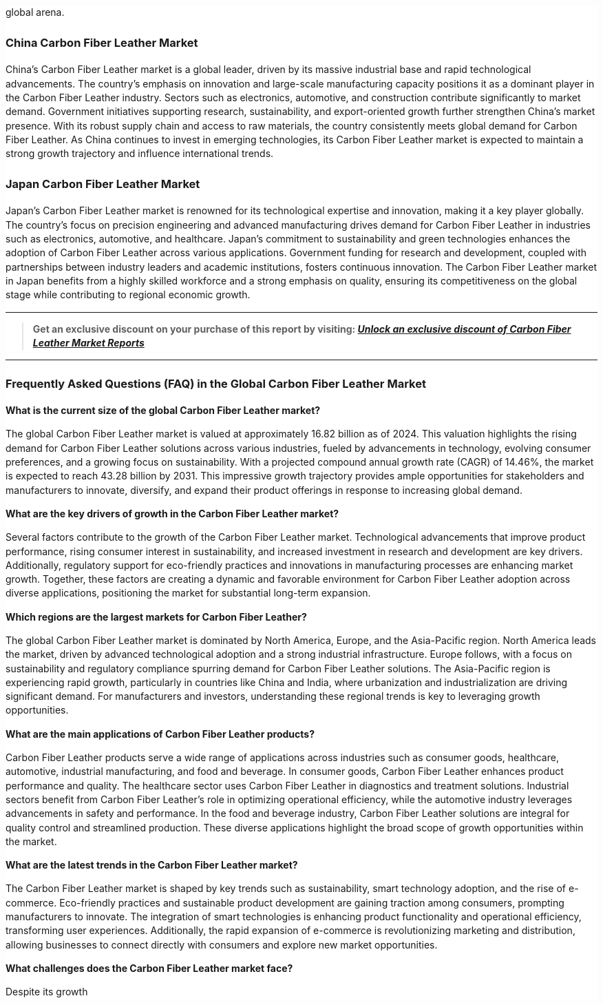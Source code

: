 global arena.</p><h3>China Carbon Fiber Leather Market</h3><p>China&rsquo;s Carbon Fiber Leather market is a global leader, driven by its massive industrial base and rapid technological advancements. The country&rsquo;s emphasis on innovation and large-scale manufacturing capacity positions it as a dominant player in the Carbon Fiber Leather industry. Sectors such as electronics, automotive, and construction contribute significantly to market demand. Government initiatives supporting research, sustainability, and export-oriented growth further strengthen China&rsquo;s market presence. With its robust supply chain and access to raw materials, the country consistently meets global demand for Carbon Fiber Leather. As China continues to invest in emerging technologies, its Carbon Fiber Leather market is expected to maintain a strong growth trajectory and influence international trends.</p><h3>Japan Carbon Fiber Leather Market</h3><p>Japan&rsquo;s Carbon Fiber Leather market is renowned for its technological expertise and innovation, making it a key player globally. The country&rsquo;s focus on precision engineering and advanced manufacturing drives demand for Carbon Fiber Leather in industries such as electronics, automotive, and healthcare. Japan&rsquo;s commitment to sustainability and green technologies enhances the adoption of Carbon Fiber Leather across various applications. Government funding for research and development, coupled with partnerships between industry leaders and academic institutions, fosters continuous innovation. The Carbon Fiber Leather market in Japan benefits from a highly skilled workforce and a strong emphasis on quality, ensuring its competitiveness on the global stage while contributing to regional economic growth.</p><hr /><blockquote><p><strong>Get an exclusive discount on your purchase of this report by visiting: <em><a href="://marketresearchpulse.com/ask-for-discount/115721?utm_source=Github&amp;utm_medium=0111">Unlock an exclusive discount of Carbon Fiber Leather Market Reports</a></em>&nbsp;</strong></p></blockquote><hr /><h3>Frequently Asked Questions (FAQ) in the Global Carbon Fiber Leather Market</h3><p><strong>What is the current size of the global Carbon Fiber Leather market?</strong></p><p>The global Carbon Fiber Leather market is valued at approximately 16.82 billion as of 2024. This valuation highlights the rising demand for Carbon Fiber Leather solutions across various industries, fueled by advancements in technology, evolving consumer preferences, and a growing focus on sustainability. With a projected compound annual growth rate (CAGR) of 14.46%, the market is expected to reach 43.28 billion by 2031. This impressive growth trajectory provides ample opportunities for stakeholders and manufacturers to innovate, diversify, and expand their product offerings in response to increasing global demand.</p><p><strong>What are the key drivers of growth in the Carbon Fiber Leather market?</strong></p><p>Several factors contribute to the growth of the Carbon Fiber Leather market. Technological advancements that improve product performance, rising consumer interest in sustainability, and increased investment in research and development are key drivers. Additionally, regulatory support for eco-friendly practices and innovations in manufacturing processes are enhancing market growth. Together, these factors are creating a dynamic and favorable environment for Carbon Fiber Leather adoption across diverse applications, positioning the market for substantial long-term expansion.</p><p><strong>Which regions are the largest markets for Carbon Fiber Leather?</strong></p><p>The global Carbon Fiber Leather market is dominated by North America, Europe, and the Asia-Pacific region. North America leads the market, driven by advanced technological adoption and a strong industrial infrastructure. Europe follows, with a focus on sustainability and regulatory compliance spurring demand for Carbon Fiber Leather solutions. The Asia-Pacific region is experiencing rapid growth, particularly in countries like China and India, where urbanization and industrialization are driving significant demand. For manufacturers and investors, understanding these regional trends is key to leveraging growth opportunities.</p><p><strong>What are the main applications of Carbon Fiber Leather products?</strong></p><p>Carbon Fiber Leather products serve a wide range of applications across industries such as consumer goods, healthcare, automotive, industrial manufacturing, and food and beverage. In consumer goods, Carbon Fiber Leather enhances product performance and quality. The healthcare sector uses Carbon Fiber Leather in diagnostics and treatment solutions. Industrial sectors benefit from Carbon Fiber Leather&rsquo;s role in optimizing operational efficiency, while the automotive industry leverages advancements in safety and performance. In the food and beverage industry, Carbon Fiber Leather solutions are integral for quality control and streamlined production. These diverse applications highlight the broad scope of growth opportunities within the market.</p><p><strong>What are the latest trends in the Carbon Fiber Leather market?</strong></p><p>The Carbon Fiber Leather market is shaped by key trends such as sustainability, smart technology adoption, and the rise of e-commerce. Eco-friendly practices and sustainable product development are gaining traction among consumers, prompting manufacturers to innovate. The integration of smart technologies is enhancing product functionality and operational efficiency, transforming user experiences. Additionally, the rapid expansion of e-commerce is revolutionizing marketing and distribution, allowing businesses to connect directly with consumers and explore new market opportunities.</p><p><strong>What challenges does the Carbon Fiber Leather market face?</strong></p><p>Despite its growth